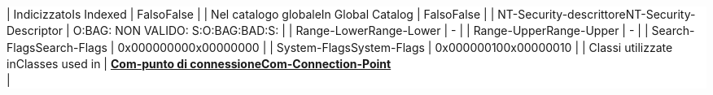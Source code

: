 | <span data-ttu-id="90acd-253">Indicizzato</span><span class="sxs-lookup"><span data-stu-id="90acd-253">Is Indexed</span></span>             | <span data-ttu-id="90acd-254">Falso</span><span class="sxs-lookup"><span data-stu-id="90acd-254">False</span></span>                                                           |
| <span data-ttu-id="90acd-255">Nel catalogo globale</span><span class="sxs-lookup"><span data-stu-id="90acd-255">In Global Catalog</span></span>      | <span data-ttu-id="90acd-256">Falso</span><span class="sxs-lookup"><span data-stu-id="90acd-256">False</span></span>                                                           |
| <span data-ttu-id="90acd-257">NT-Security-descrittore</span><span class="sxs-lookup"><span data-stu-id="90acd-257">NT-Security-Descriptor</span></span> | <span data-ttu-id="90acd-258">O:BAG: NON VALIDO: S:</span><span class="sxs-lookup"><span data-stu-id="90acd-258">O:BAG:BAD:S:</span></span>                                                    |
| <span data-ttu-id="90acd-259">Range-Lower</span><span class="sxs-lookup"><span data-stu-id="90acd-259">Range-Lower</span></span>            | \-                                                              |
| <span data-ttu-id="90acd-260">Range-Upper</span><span class="sxs-lookup"><span data-stu-id="90acd-260">Range-Upper</span></span>            | \-                                                              |
| <span data-ttu-id="90acd-261">Search-Flags</span><span class="sxs-lookup"><span data-stu-id="90acd-261">Search-Flags</span></span>           | <span data-ttu-id="90acd-262">0x00000000</span><span class="sxs-lookup"><span data-stu-id="90acd-262">0x00000000</span></span>                                                      |
| <span data-ttu-id="90acd-263">System-Flags</span><span class="sxs-lookup"><span data-stu-id="90acd-263">System-Flags</span></span>           | <span data-ttu-id="90acd-264">0x00000010</span><span class="sxs-lookup"><span data-stu-id="90acd-264">0x00000010</span></span>                                                      |
| <span data-ttu-id="90acd-265">Classi utilizzate in</span><span class="sxs-lookup"><span data-stu-id="90acd-265">Classes used in</span></span>        | [<span data-ttu-id="90acd-266">**Com-punto di connessione**</span><span class="sxs-lookup"><span data-stu-id="90acd-266">**Com-Connection-Point**</span></span>](c-comconnectionpoint.md)<br/> |



 

 





